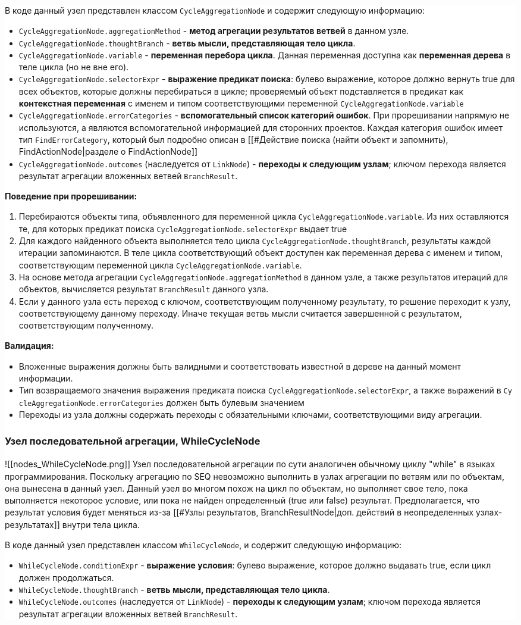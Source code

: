 В коде данный узел представлен классом `CycleAggregationNode` и содержит следующую информацию:
- `CycleAggregationNode.aggregationMethod` - **метод агрегации результатов ветвей** в данном узле.
- `CycleAggregationNode.thoughtBranch` - **ветвь мысли, представляющая тело цикла**.
- `CycleAggregationNode.variable` - **переменная перебора цикла**. Данная переменная доступна как **переменная дерева** в теле цикла (но не вне его).
- `CycleAggregationNode.selectorExpr` - **выражение предикат поиска**: булево выражение, которое должно вернуть true для всех объектов, которые должны перебираться в цикле;  проверяемый объект подставляется в предикат как **контекстная переменная** с именем и типом соответствующими переменной `CycleAggregationNode.variable`
- `CycleAggregationNode.errorCategories` - **вспомогательный список категорий ошибок**. При прорешивании напрямую не используются, а являются вспомогательной информацией для сторонних проектов. Каждая категория ошибок имеет тип `FindErrorCategory`, который был подробно описан в [[#Действие поиска (найти объект и запомнить), FindActionNode|разделе о FindActionNode]]
- `CycleAggregationNode.outcomes` (наследуется от `LinkNode`) - **переходы к следующим узлам**; ключом перехода является результат агрегации вложенных ветвей `BranchResult`.

**Поведение при прорешивании:**
1. Перебираются объекты типа, объявленного для переменной цикла `CycleAggregationNode.variable`. Из них оставляются те, для которых предикат поиска `CycleAggregationNode.selectorExpr` выдает true 
2. Для каждого найденного объекта выполняется тело цикла `CycleAggregationNode.thoughtBranch`, результаты каждой итерации запоминаются. В теле цикла соответствующий объект доступен как переменная дерева с именем и типом, соответствующим переменной цикла `CycleAggregationNode.variable`.
3. На основе метода агрегации `CycleAggregationNode.aggregationMethod` в данном узле, а также результатов итераций для объектов, вычисляется результат `BranchResult` данного узла.
4. Если у данного узла есть переход с ключом, соответствующим полученному результату, то решение переходит к узлу, соответствующему данному переходу. Иначе текущая ветвь мысли считается завершенной с результатом, соответствующим полученному.

**Валидация:**
-  Вложенные выражения должны быть валидными и соответствовать известной в дереве на данный момент информации.
- Тип возвращаемого значения выражения предиката поиска `CycleAggregationNode.selectorExpr`, а также выражений в `CycleAggregationNode.errorCategories` должен быть булевым значением 
- Переходы из узла должны содержать переходы с обязательными ключами, соответствующими виду агрегации.  

### Узел последовательной агрегации, WhileCycleNode 
![[nodes_WhileCycleNode.png]]
Узел последовательной агрегации по сути аналогичен обычному циклу "while" в языках программирования. Поскольку агрегацию по SEQ невозможно выполнить в узлах агрегации по ветвям или по объектам, она вынесена в данный узел.
Данный узел во многом похож на цикл по объектам, но выполняет свое тело, пока выполняется некоторое условие, или пока не найден определенный (true или false) результат. Предполагается, что результат условия будет меняться из-за [[#Узлы результатов, BranchResultNode|доп. действий в неопределенных узлах-результатах]] внутри тела цикла.

В коде данный узел представлен классом `WhileCycleNode`, и содержит следующую информацию:
- `WhileCycleNode.conditionExpr` - **выражение условия**: булево выражение, которое должно выдавать true, если цикл должен продолжаться. 
- `WhileCycleNode.thoughtBranch` - **ветвь мысли, представляющая тело цикла**.
- `WhileCycleNode.outcomes` (наследуется от `LinkNode`) - **переходы к следующим узлам**; ключом перехода является результат агрегации вложенных ветвей `BranchResult`.
